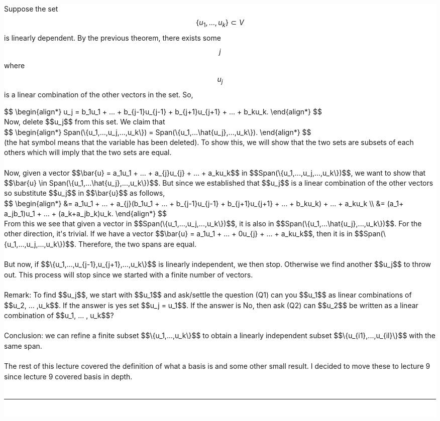 Suppose the set $$\{u_1,...,u_k\} \subset V$$ is linearly dependent. By the previous theorem, there exists some $$j$$ where $$u_j$$ is a linear combination of the other vectors in the set. So,
<div>
	$$
	\begin{align*} 
	u_j = b_1u_1 + ... + b_{j-1}u_{j-1} + b_{j+1}u_{j+1} + ... + b_ku_k.
	\end{align*}
	$$
</div>
Now, delete $$u_j$$ from this set. We claim that
<div>
	$$
	\begin{align*} 
	Span(\{u_1,...,u_j,...,u_k\}) = Span(\{u_1,...\hat{u_j},...,u_k\}).
	\end{align*}
	$$
</div>
(the hat symbol means that the variable has been deleted). To show this, we will show that the two sets are subsets of each others which will imply that the two sets are equal.
<br><br>
Now, given a vector $$\bar{u} = a_1u_1 + ... + a_{j}u_{j} + ... + a_ku_k$$ in $$Span(\{u_1,...,u_j,...,u_k\})$$, we want to show that $$\bar{u} \in Span(\{u_1,...\hat{u_j},...,u_k\})$$. But since we established that $$u_j$$ is a linear combination of the other vectors so substitute $$u_j$$ in $$\bar{u}$$ as follows,
<div>
	$$
	\begin{align*}
	&= a_1u_1 + ... + a_{j}(b_1u_1 + ... + b_{j-1}u_{j-1} + b_{j+1}u_{j+1} + ... + b_ku_k) + ... + a_ku_k \\
	&= (a_1+ a_jb_1)u_1 + ... + (a_k+a_jb_k)u_k.
	\end{align*}
	$$
</div>
From this we see that given a vector in $$Span(\{u_1,...,u_j,...,u_k\})$$, it is also in $$Span(\{u_1,...\hat{u_j},...,u_k\})$$. For the other direction, it's trivial. If we have a vector $$\bar{u} = a_1u_1 + ... + 0u_{j} + ... + a_ku_k$$, then it is in $$Span(\{u_1,...,u_j,...,u_k\})$$. Therefore, the two spans are equal.
<br>
<br>
But now, if $$\{u_1,...,u_{j-1},u_{j+1},...,u_k\}$$ is linearly independent, we then stop. Otherwise we find another $$u_j$$ to throw out. This process will stop since we started with a finite number of vectors.
<br>
<br>
Remark: To find $$u_j$$, we start with $$u_1$$ and ask/settle the question (Q1) can you $$u_1$$ as linear combinations of $$u_2, ... ,u_k$$. If the answer is yes set $$u_j = u_1$$. If the answer is No, then ask (Q2) can $$u_2$$ be written as a linear combination of $$u_1, ... , u_k$$?
<br>
<br>
Conclusion: we can refine a finite subset $$\{u_1,...,u_k\}$$ to obtain a linearly independent subset $$\{u_{i1},...,u_{il}\}$$ with the same span.
<br>
<br>
The rest of this lecture covered the definition of what a basis is and some other small result. I decided to move these to lecture 9 since lecture 9 covered basis in depth.
<br>
<br>
<hr>
<br>
